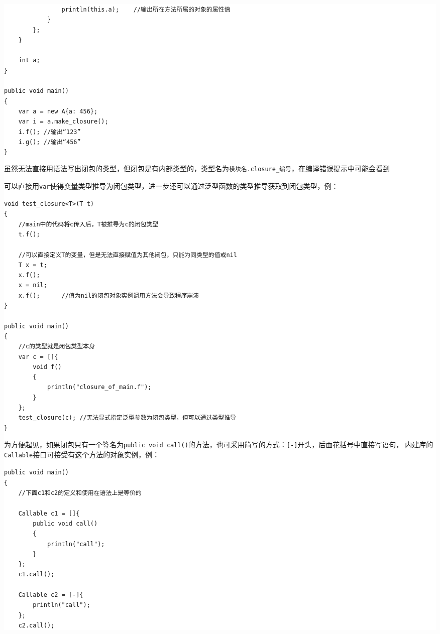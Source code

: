 ```
                println(this.a);    //输出所在方法所属的对象的属性值
            }
        };
    }

    int a;
}

public void main()
{
    var a = new A{a: 456};
    var i = a.make_closure();
    i.f(); //输出“123”
    i.g(); //输出“456”
}
```

虽然无法直接用语法写出闭包的类型，但闭包是有内部类型的，类型名为`模块名.closure_编号`，在编译错误提示中可能会看到

可以直接用`var`使得变量类型推导为闭包类型，进一步还可以通过泛型函数的类型推导获取到闭包类型，例：
```
void test_closure<T>(T t)
{
    //main中的代码将c传入后，T被推导为c的闭包类型
    t.f();

    //可以直接定义T的变量，但是无法直接赋值为其他闭包，只能为同类型的值或nil
    T x = t;
    x.f();
    x = nil;
    x.f();      //值为nil的闭包对象实例调用方法会导致程序崩溃
}

public void main()
{
    //c的类型就是闭包类型本身
    var c = []{
        void f()
        {
            println("closure_of_main.f");
        }
    };
    test_closure(c); //无法显式指定泛型参数为闭包类型，但可以通过类型推导
}
```

为方便起见，如果闭包只有一个签名为`public void call()`的方法，也可采用简写的方式：`[-]`开头，后面花括号中直接写语句，
内建库的`Callable`接口可接受有这个方法的对象实例，例：
```
public void main()
{
    //下面c1和c2的定义和使用在语法上是等价的

    Callable c1 = []{
        public void call()
        {
            println("call");
        }
    };
    c1.call();

    Callable c2 = [-]{
        println("call");
    };
    c2.call();
```